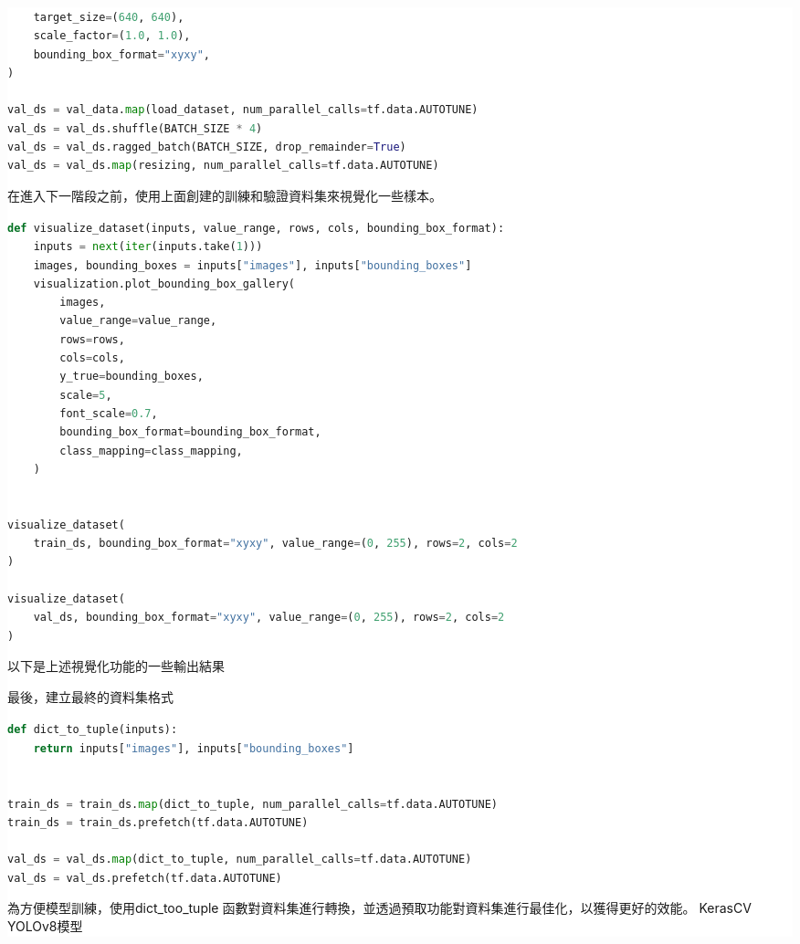 ```python
    target_size=(640, 640),
    scale_factor=(1.0, 1.0),
    bounding_box_format="xyxy",
)
 
val_ds = val_data.map(load_dataset, num_parallel_calls=tf.data.AUTOTUNE)
val_ds = val_ds.shuffle(BATCH_SIZE * 4)
val_ds = val_ds.ragged_batch(BATCH_SIZE, drop_remainder=True)
val_ds = val_ds.map(resizing, num_parallel_calls=tf.data.AUTOTUNE)
```
在進入下一階段之前，使用上面創建的訓練和驗證資料集來視覺化一些樣本。
```python
def visualize_dataset(inputs, value_range, rows, cols, bounding_box_format):
    inputs = next(iter(inputs.take(1)))
    images, bounding_boxes = inputs["images"], inputs["bounding_boxes"]
    visualization.plot_bounding_box_gallery(
        images,
        value_range=value_range,
        rows=rows,
        cols=cols,
        y_true=bounding_boxes,
        scale=5,
        font_scale=0.7,
        bounding_box_format=bounding_box_format,
        class_mapping=class_mapping,
    )
 
 
visualize_dataset(
    train_ds, bounding_box_format="xyxy", value_range=(0, 255), rows=2, cols=2
)
 
visualize_dataset(
    val_ds, bounding_box_format="xyxy", value_range=(0, 255), rows=2, cols=2
)
```
以下是上述視覺化功能的一些輸出結果

最後，建立最終的資料集格式
```python
def dict_to_tuple(inputs):
    return inputs["images"], inputs["bounding_boxes"]
 
 
train_ds = train_ds.map(dict_to_tuple, num_parallel_calls=tf.data.AUTOTUNE)
train_ds = train_ds.prefetch(tf.data.AUTOTUNE)
 
val_ds = val_ds.map(dict_to_tuple, num_parallel_calls=tf.data.AUTOTUNE)
val_ds = val_ds.prefetch(tf.data.AUTOTUNE)
```
為方便模型訓練，使用dict_too_tuple 函數對資料集進行轉換，並透過預取功能對資料集進行最佳化，以獲得更好的效能。
KerasCV YOLOv8模型

